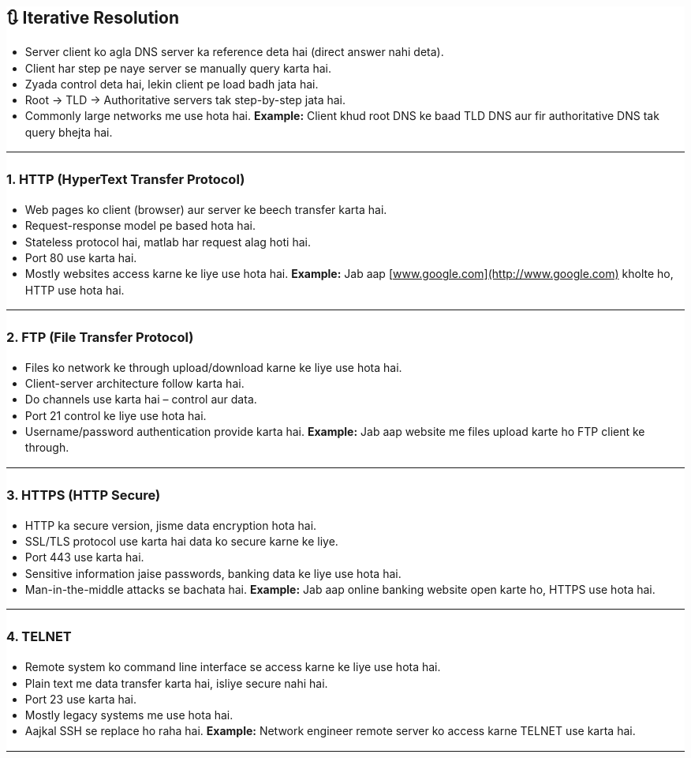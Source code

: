 
## 🔃 **Iterative Resolution**

* Server client ko agla DNS server ka reference deta hai (direct answer nahi deta).
* Client har step pe naye server se manually query karta hai.
* Zyada control deta hai, lekin client pe load badh jata hai.
* Root → TLD → Authoritative servers tak step-by-step jata hai.
* Commonly large networks me use hota hai.
  **Example:** Client khud root DNS ke baad TLD DNS aur fir authoritative DNS tak query bhejta hai.

---

### **1. HTTP (HyperText Transfer Protocol)**

* Web pages ko client (browser) aur server ke beech transfer karta hai.
* Request-response model pe based hota hai.
* Stateless protocol hai, matlab har request alag hoti hai.
* Port 80 use karta hai.
* Mostly websites access karne ke liye use hota hai.
  **Example:** Jab aap [www.google.com](http://www.google.com) kholte ho, HTTP use hota hai.

---

### **2. FTP (File Transfer Protocol)**

* Files ko network ke through upload/download karne ke liye use hota hai.
* Client-server architecture follow karta hai.
* Do channels use karta hai – control aur data.
* Port 21 control ke liye use hota hai.
* Username/password authentication provide karta hai.
  **Example:** Jab aap website me files upload karte ho FTP client ke through.

---

### **3. HTTPS (HTTP Secure)**

* HTTP ka secure version, jisme data encryption hota hai.
* SSL/TLS protocol use karta hai data ko secure karne ke liye.
* Port 443 use karta hai.
* Sensitive information jaise passwords, banking data ke liye use hota hai.
* Man-in-the-middle attacks se bachata hai.
  **Example:** Jab aap online banking website open karte ho, HTTPS use hota hai.

---

### **4. TELNET**

* Remote system ko command line interface se access karne ke liye use hota hai.
* Plain text me data transfer karta hai, isliye secure nahi hai.
* Port 23 use karta hai.
* Mostly legacy systems me use hota hai.
* Aajkal SSH se replace ho raha hai.
  **Example:** Network engineer remote server ko access karne TELNET use karta hai.

---
